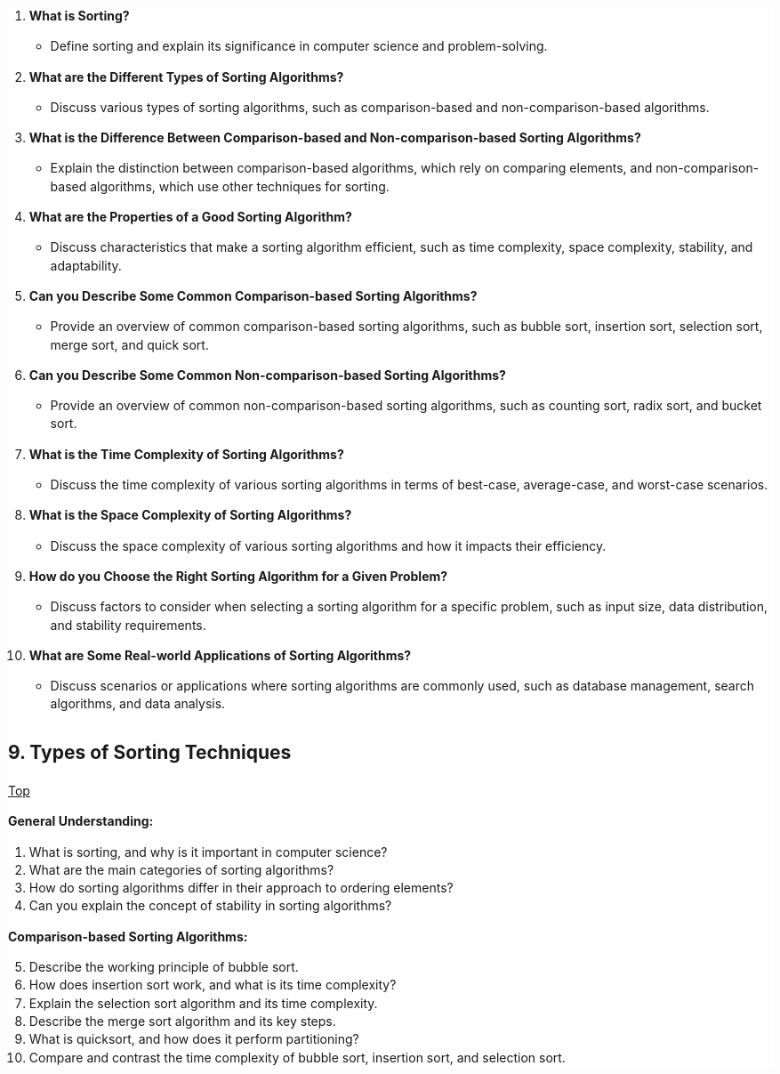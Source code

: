 1. **What is Sorting?**

   - Define sorting and explain its significance in computer science and problem-solving.

2. **What are the Different Types of Sorting Algorithms?**

   - Discuss various types of sorting algorithms, such as comparison-based and non-comparison-based algorithms.

3. **What is the Difference Between Comparison-based and Non-comparison-based Sorting Algorithms?**

   - Explain the distinction between comparison-based algorithms, which rely on comparing elements, and non-comparison-based algorithms, which use other techniques for sorting.

4. **What are the Properties of a Good Sorting Algorithm?**

   - Discuss characteristics that make a sorting algorithm efficient, such as time complexity, space complexity, stability, and adaptability.

5. **Can you Describe Some Common Comparison-based Sorting Algorithms?**

   - Provide an overview of common comparison-based sorting algorithms, such as bubble sort, insertion sort, selection sort, merge sort, and quick sort.

6. **Can you Describe Some Common Non-comparison-based Sorting Algorithms?**

   - Provide an overview of common non-comparison-based sorting algorithms, such as counting sort, radix sort, and bucket sort.

7. **What is the Time Complexity of Sorting Algorithms?**

   - Discuss the time complexity of various sorting algorithms in terms of best-case, average-case, and worst-case scenarios.

8. **What is the Space Complexity of Sorting Algorithms?**

   - Discuss the space complexity of various sorting algorithms and how it impacts their efficiency.

9. **How do you Choose the Right Sorting Algorithm for a Given Problem?**

   - Discuss factors to consider when selecting a sorting algorithm for a specific problem, such as input size, data distribution, and stability requirements.

10. **What are Some Real-world Applications of Sorting Algorithms?**
    - Discuss scenarios or applications where sorting algorithms are commonly used, such as database management, search algorithms, and data analysis.

## 9. Types of Sorting Techniques <a id="types"></a>

[Top](#top)

**General Understanding:**

1. What is sorting, and why is it important in computer science?
2. What are the main categories of sorting algorithms?
3. How do sorting algorithms differ in their approach to ordering elements?
4. Can you explain the concept of stability in sorting algorithms?

**Comparison-based Sorting Algorithms:**

5. Describe the working principle of bubble sort.
6. How does insertion sort work, and what is its time complexity?
7. Explain the selection sort algorithm and its time complexity.
8. Describe the merge sort algorithm and its key steps.
9. What is quicksort, and how does it perform partitioning?
10. Compare and contrast the time complexity of bubble sort, insertion sort, and selection sort.
